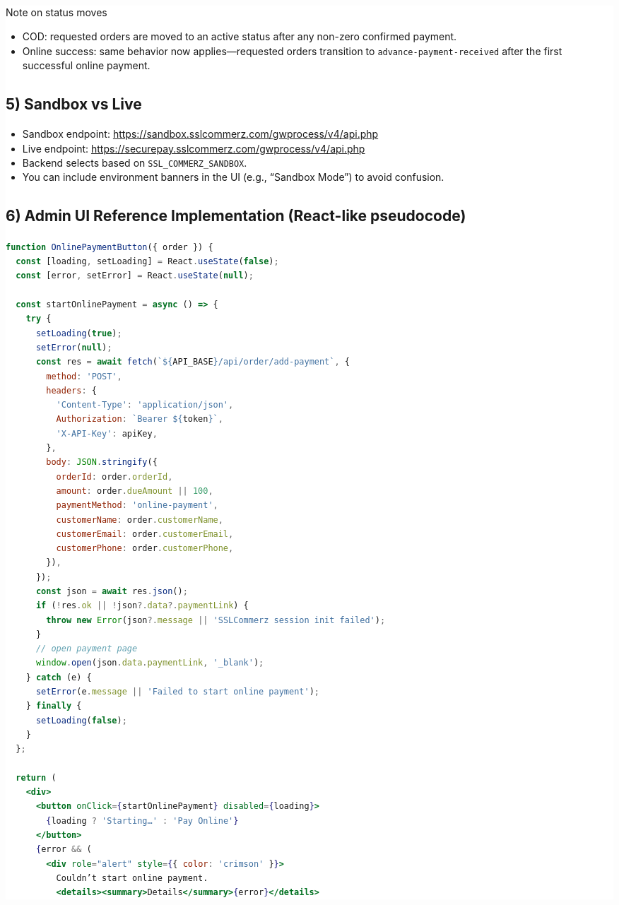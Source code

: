 Note on status moves
- COD: requested orders are moved to an active status after any non-zero confirmed payment.
- Online success: same behavior now applies—requested orders transition to `advance-payment-received` after the first successful online payment.


## 5) Sandbox vs Live

- Sandbox endpoint: https://sandbox.sslcommerz.com/gwprocess/v4/api.php
- Live endpoint: https://securepay.sslcommerz.com/gwprocess/v4/api.php
- Backend selects based on `SSL_COMMERZ_SANDBOX`.
- You can include environment banners in the UI (e.g., “Sandbox Mode”) to avoid confusion.


## 6) Admin UI Reference Implementation (React-like pseudocode)

```jsx
function OnlinePaymentButton({ order }) {
  const [loading, setLoading] = React.useState(false);
  const [error, setError] = React.useState(null);

  const startOnlinePayment = async () => {
    try {
      setLoading(true);
      setError(null);
      const res = await fetch(`${API_BASE}/api/order/add-payment`, {
        method: 'POST',
        headers: {
          'Content-Type': 'application/json',
          Authorization: `Bearer ${token}`,
          'X-API-Key': apiKey,
        },
        body: JSON.stringify({
          orderId: order.orderId,
          amount: order.dueAmount || 100,
          paymentMethod: 'online-payment',
          customerName: order.customerName,
          customerEmail: order.customerEmail,
          customerPhone: order.customerPhone,
        }),
      });
      const json = await res.json();
      if (!res.ok || !json?.data?.paymentLink) {
        throw new Error(json?.message || 'SSLCommerz session init failed');
      }
      // open payment page
      window.open(json.data.paymentLink, '_blank');
    } catch (e) {
      setError(e.message || 'Failed to start online payment');
    } finally {
      setLoading(false);
    }
  };

  return (
    <div>
      <button onClick={startOnlinePayment} disabled={loading}>
        {loading ? 'Starting…' : 'Pay Online'}
      </button>
      {error && (
        <div role="alert" style={{ color: 'crimson' }}>
          Couldn’t start online payment.
          <details><summary>Details</summary>{error}</details>
```